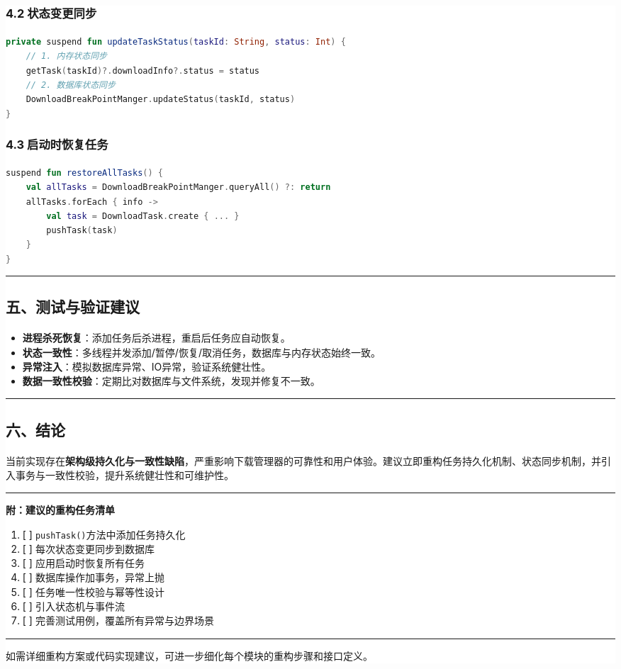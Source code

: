 ### 4.2 状态变更同步

```kotlin
private suspend fun updateTaskStatus(taskId: String, status: Int) {
    // 1. 内存状态同步
    getTask(taskId)?.downloadInfo?.status = status
    // 2. 数据库状态同步
    DownloadBreakPointManger.updateStatus(taskId, status)
}
```

### 4.3 启动时恢复任务

```kotlin
suspend fun restoreAllTasks() {
    val allTasks = DownloadBreakPointManger.queryAll() ?: return
    allTasks.forEach { info ->
        val task = DownloadTask.create { ... }
        pushTask(task)
    }
}
```

---

## 五、测试与验证建议

- **进程杀死恢复**：添加任务后杀进程，重启后任务应自动恢复。
- **状态一致性**：多线程并发添加/暂停/恢复/取消任务，数据库与内存状态始终一致。
- **异常注入**：模拟数据库异常、IO异常，验证系统健壮性。
- **数据一致性校验**：定期比对数据库与文件系统，发现并修复不一致。

---

## 六、结论

当前实现存在**架构级持久化与一致性缺陷**，严重影响下载管理器的可靠性和用户体验。建议立即重构任务持久化机制、状态同步机制，并引入事务与一致性校验，提升系统健壮性和可维护性。

---

**附：建议的重构任务清单**

1. [ ] `pushTask()`方法中添加任务持久化
2. [ ] 每次状态变更同步到数据库
3. [ ] 应用启动时恢复所有任务
4. [ ] 数据库操作加事务，异常上抛
5. [ ] 任务唯一性校验与幂等性设计
6. [ ] 引入状态机与事件流
7. [ ] 完善测试用例，覆盖所有异常与边界场景

---

如需详细重构方案或代码实现建议，可进一步细化每个模块的重构步骤和接口定义。
